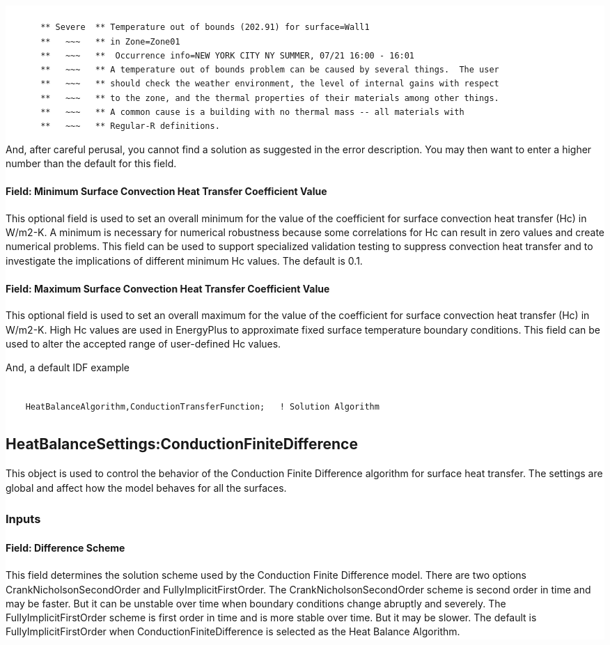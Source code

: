 ~~~~~~~~~~~~~~~~~~~~

       ** Severe  ** Temperature out of bounds (202.91) for surface=Wall1
       **   ~~~   ** in Zone=Zone01
       **   ~~~   **  Occurrence info=NEW YORK CITY NY SUMMER, 07/21 16:00 - 16:01
       **   ~~~   ** A temperature out of bounds problem can be caused by several things.  The user
       **   ~~~   ** should check the weather environment, the level of internal gains with respect
       **   ~~~   ** to the zone, and the thermal properties of their materials among other things.
       **   ~~~   ** A common cause is a building with no thermal mass -- all materials with
       **   ~~~   ** Regular-R definitions.
~~~~~~~~~~~~~~~~~~~~

And, after careful perusal, you cannot find a solution as suggested in the error description. You may then want to enter a higher number than the default for this field.

#### Field: Minimum Surface Convection Heat Transfer Coefficient Value

This optional field is used to set an overall minimum for the value of the coefficient for surface convection heat transfer (Hc) in W/m2-K.  A minimum is necessary for numerical robustness because some correlations for Hc can result in zero values and create numerical problems.   This field can be used to support specialized validation testing to suppress convection heat transfer and to investigate the implications of different minimum Hc values. The default is 0.1.

#### Field: Maximum Surface Convection Heat Transfer Coefficient Value

This optional field is used to set an overall maximum for the value of the coefficient for surface convection heat transfer (Hc) in W/m2-K.   High Hc values are used in EnergyPlus to approximate fixed surface temperature boundary conditions. This field can be used to alter the accepted range of user-defined Hc values.

And, a default IDF example

~~~~~~~~~~~~~~~~~~~~

    HeatBalanceAlgorithm,ConductionTransferFunction;   ! Solution Algorithm
~~~~~~~~~~~~~~~~~~~~

## HeatBalanceSettings:ConductionFiniteDifference

This object is used to control the behavior of the Conduction Finite Difference algorithm for surface heat transfer.  The settings are global and affect how the model behaves for all the surfaces.

### Inputs

#### Field: Difference Scheme

This field determines the solution scheme used by the Conduction Finite Difference model.  There are two options CrankNicholsonSecondOrder and FullyImplicitFirstOrder.  The CrankNicholsonSecondOrder scheme is second order in time and may be faster.  But it can be unstable over time when boundary conditions change abruptly and severely.  The FullyImplicitFirstOrder scheme is first order in time and is more stable over time. But it may be slower. The default is FullyImplicitFirstOrder when ConductionFiniteDifference is selected as the Heat Balance Algorithm.
